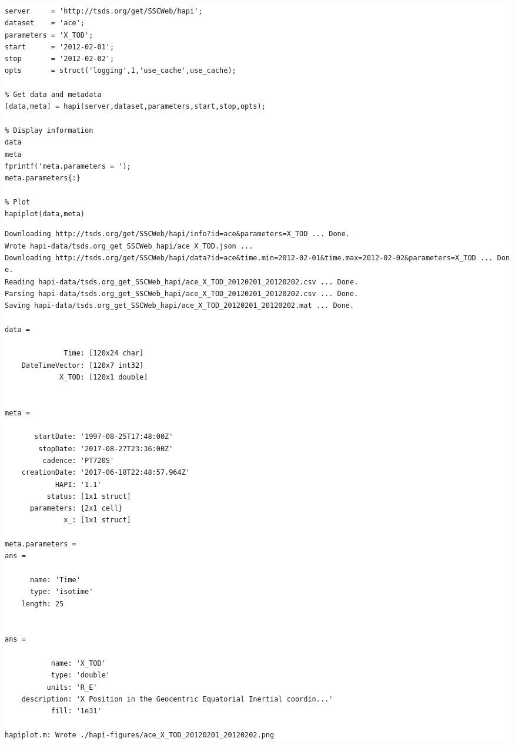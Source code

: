 ``` codeinput
server     = 'http://tsds.org/get/SSCWeb/hapi';
dataset    = 'ace';
parameters = 'X_TOD';
start      = '2012-02-01';
stop       = '2012-02-02';
opts       = struct('logging',1,'use_cache',use_cache);

% Get data and metadata
[data,meta] = hapi(server,dataset,parameters,start,stop,opts);

% Display information
data
meta
fprintf('meta.parameters = ');
meta.parameters{:}

% Plot
hapiplot(data,meta)
```

``` codeoutput
Downloading http://tsds.org/get/SSCWeb/hapi/info?id=ace&parameters=X_TOD ... Done.
Wrote hapi-data/tsds.org_get_SSCWeb_hapi/ace_X_TOD.json ...
Downloading http://tsds.org/get/SSCWeb/hapi/data?id=ace&time.min=2012-02-01&time.max=2012-02-02&parameters=X_TOD ... Done.
Reading hapi-data/tsds.org_get_SSCWeb_hapi/ace_X_TOD_20120201_20120202.csv ... Done.
Parsing hapi-data/tsds.org_get_SSCWeb_hapi/ace_X_TOD_20120201_20120202.csv ... Done.
Saving hapi-data/tsds.org_get_SSCWeb_hapi/ace_X_TOD_20120201_20120202.mat ... Done.

data = 

              Time: [120x24 char]
    DateTimeVector: [120x7 int32]
             X_TOD: [120x1 double]


meta = 

       startDate: '1997-08-25T17:48:00Z'
        stopDate: '2017-08-27T23:36:00Z'
         cadence: 'PT720S'
    creationDate: '2017-06-18T22:48:57.964Z'
            HAPI: '1.1'
          status: [1x1 struct]
      parameters: {2x1 cell}
              x_: [1x1 struct]

meta.parameters = 
ans = 

      name: 'Time'
      type: 'isotime'
    length: 25


ans = 

           name: 'X_TOD'
           type: 'double'
          units: 'R_E'
    description: 'X Position in the Geocentric Equatorial Inertial coordin...'
           fill: '1e31'

hapiplot.m: Wrote ./hapi-figures/ace_X_TOD_20120201_20120202.png
```